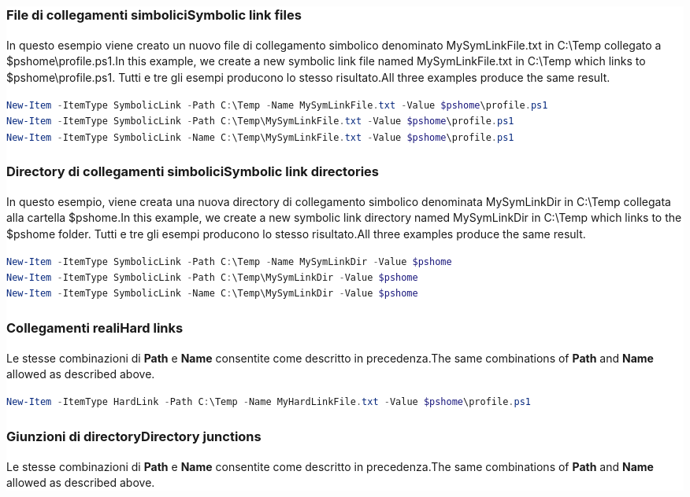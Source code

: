 ### <a name="symbolic-link-files"></a><span data-ttu-id="f05b9-166">File di collegamenti simbolici</span><span class="sxs-lookup"><span data-stu-id="f05b9-166">Symbolic link files</span></span>

<span data-ttu-id="f05b9-167">In questo esempio viene creato un nuovo file di collegamento simbolico denominato MySymLinkFile.txt in C:\Temp collegato a $pshome\profile.ps1.</span><span class="sxs-lookup"><span data-stu-id="f05b9-167">In this example, we create a new symbolic link file named MySymLinkFile.txt in C:\Temp which links to $pshome\profile.ps1.</span></span> <span data-ttu-id="f05b9-168">Tutti e tre gli esempi producono lo stesso risultato.</span><span class="sxs-lookup"><span data-stu-id="f05b9-168">All three examples produce the same result.</span></span>

```powershell
New-Item -ItemType SymbolicLink -Path C:\Temp -Name MySymLinkFile.txt -Value $pshome\profile.ps1
New-Item -ItemType SymbolicLink -Path C:\Temp\MySymLinkFile.txt -Value $pshome\profile.ps1
New-Item -ItemType SymbolicLink -Name C:\Temp\MySymLinkFile.txt -Value $pshome\profile.ps1
```

### <a name="symbolic-link-directories"></a><span data-ttu-id="f05b9-169">Directory di collegamenti simbolici</span><span class="sxs-lookup"><span data-stu-id="f05b9-169">Symbolic link directories</span></span>

<span data-ttu-id="f05b9-170">In questo esempio, viene creata una nuova directory di collegamento simbolico denominata MySymLinkDir in C:\Temp collegata alla cartella $pshome.</span><span class="sxs-lookup"><span data-stu-id="f05b9-170">In this example, we create a new symbolic link directory named MySymLinkDir in C:\Temp which links to the $pshome folder.</span></span> <span data-ttu-id="f05b9-171">Tutti e tre gli esempi producono lo stesso risultato.</span><span class="sxs-lookup"><span data-stu-id="f05b9-171">All three examples produce the same result.</span></span>

```powershell
New-Item -ItemType SymbolicLink -Path C:\Temp -Name MySymLinkDir -Value $pshome
New-Item -ItemType SymbolicLink -Path C:\Temp\MySymLinkDir -Value $pshome
New-Item -ItemType SymbolicLink -Name C:\Temp\MySymLinkDir -Value $pshome
```

### <a name="hard-links"></a><span data-ttu-id="f05b9-172">Collegamenti reali</span><span class="sxs-lookup"><span data-stu-id="f05b9-172">Hard links</span></span>

<span data-ttu-id="f05b9-173">Le stesse combinazioni di **Path** e **Name** consentite come descritto in precedenza.</span><span class="sxs-lookup"><span data-stu-id="f05b9-173">The same combinations of **Path** and **Name** allowed as described above.</span></span>

```powershell
New-Item -ItemType HardLink -Path C:\Temp -Name MyHardLinkFile.txt -Value $pshome\profile.ps1
```

### <a name="directory-junctions"></a><span data-ttu-id="f05b9-174">Giunzioni di directory</span><span class="sxs-lookup"><span data-stu-id="f05b9-174">Directory junctions</span></span>

<span data-ttu-id="f05b9-175">Le stesse combinazioni di **Path** e **Name** consentite come descritto in precedenza.</span><span class="sxs-lookup"><span data-stu-id="f05b9-175">The same combinations of **Path** and **Name** allowed as described above.</span></span>
